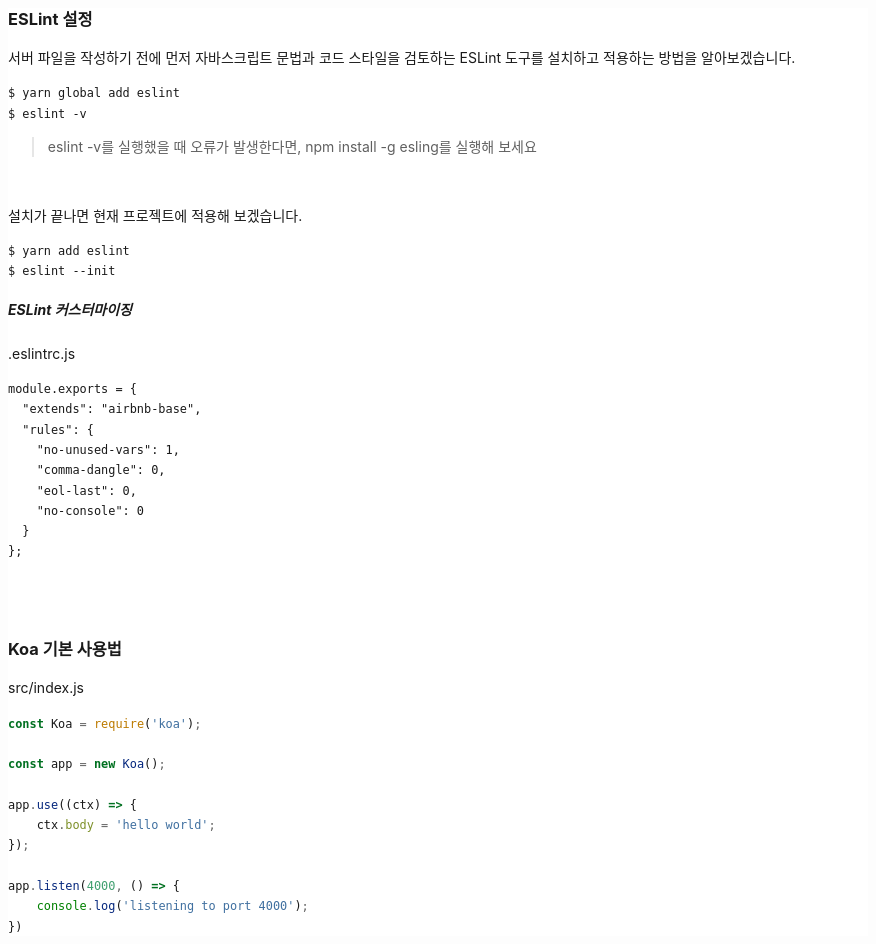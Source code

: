 ### ESLint 설정

서버 파일을 작성하기 전에 먼저 자바스크립트 문법과 코드 스타일을 검토하는 ESLint 도구를 설치하고 적용하는 방법을 알아보겠습니다.

```
$ yarn global add eslint
$ eslint -v
```

> eslint -v를 실행했을 때 오류가 발생한다면, npm install -g esling를 실행해 보세요

<br>

설치가 끝나면 현재 프로젝트에 적용해 보겠습니다.

```
$ yarn add eslint
$ eslint --init
```

##### ESLint 커스터마이징

.eslintrc.js

```
module.exports = {
  "extends": "airbnb-base",
  "rules": {
    "no-unused-vars": 1,
    "comma-dangle": 0,
    "eol-last": 0,
    "no-console": 0
  }
};
```

<br>
<br>

### Koa 기본 사용법

src/index.js

``` JavaScript
const Koa = require('koa');

const app = new Koa();

app.use((ctx) => {
    ctx.body = 'hello world';
});

app.listen(4000, () => {
    console.log('listening to port 4000');
})
```
